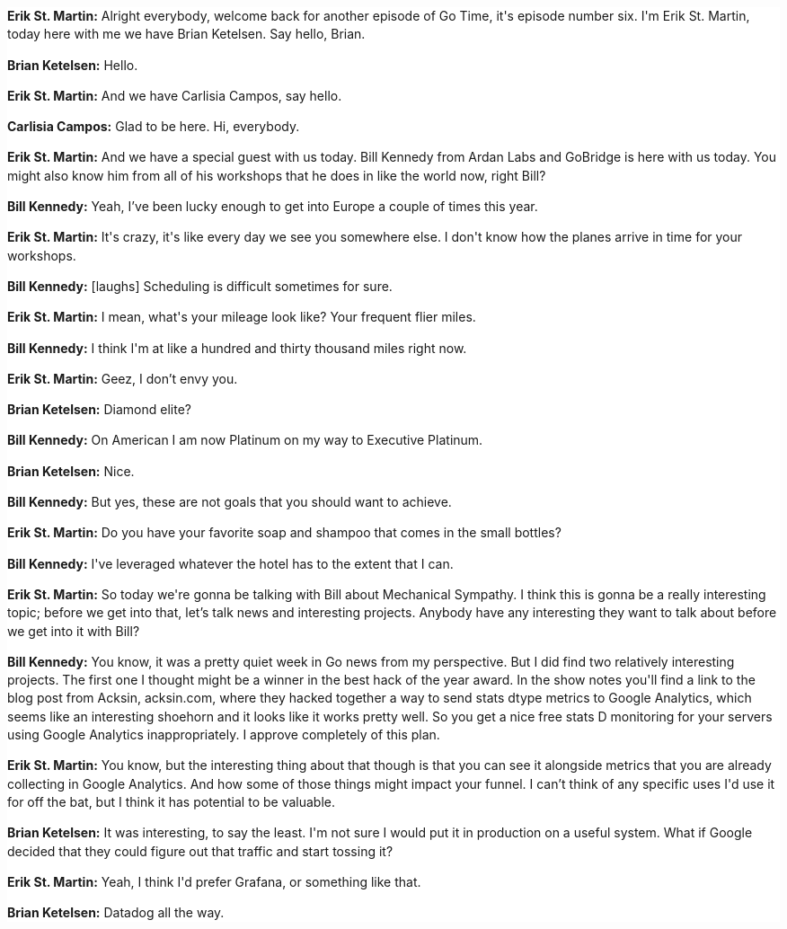 **Erik St. Martin:** Alright everybody, welcome back for another episode of Go Time, it's episode number six. I'm Erik St. Martin, today here with me we have Brian Ketelsen. Say hello, Brian.

**Brian Ketelsen:** Hello.

**Erik St. Martin:** And we have Carlisia Campos, say hello.

**Carlisia Campos:** Glad to be here. Hi, everybody.

**Erik St. Martin:** And we have a special guest with us today. Bill Kennedy from Ardan Labs and GoBridge is here with us today. You might also know him from all of his workshops that he does in like the world now, right Bill?

**Bill Kennedy:** Yeah, I’ve been lucky enough to get into Europe a couple of times this year.

**Erik St. Martin:** It's crazy, it's like every day we see you somewhere else. I don't know how the planes arrive in time for your workshops.

**Bill Kennedy:** \[laughs\] Scheduling is difficult sometimes for sure.

**Erik St. Martin:** I mean, what's your mileage look like? Your frequent flier miles.

**Bill Kennedy:** I think I'm at like a hundred and thirty thousand miles right now.

**Erik St. Martin:** Geez, I don’t envy you.

**Brian Ketelsen:** Diamond elite?

**Bill Kennedy:** On American I am now Platinum on my way to Executive Platinum.

**Brian Ketelsen:** Nice.

**Bill Kennedy:** But yes, these are not goals that you should want to achieve.

**Erik St. Martin:** Do you have your favorite soap and shampoo that comes in the small bottles?

**Bill Kennedy:** I've leveraged whatever the hotel has to the extent that I can.

**Erik St. Martin:** So today we're gonna be talking with Bill about Mechanical Sympathy. I think this is gonna be a really interesting topic; before we get into that, let’s talk news and interesting projects. Anybody have any interesting they want to talk about before we get into it with Bill?

**Bill Kennedy:** You know, it was a pretty quiet week in Go news from my perspective. But I did find two relatively interesting projects. The first one I thought might be a winner in the best hack of the year award. In the show notes you'll find a link to the blog post from Acksin, acksin.com, where they hacked together a way to send stats dtype metrics to Google Analytics, which seems like an interesting shoehorn and it looks like it works pretty well. So you get a nice free stats D monitoring for your servers using Google Analytics inappropriately. I approve completely of this plan.

**Erik St. Martin:** You know, but the interesting thing about that though is that you can see it alongside metrics that you are already collecting in Google Analytics. And how some of those things might impact your funnel. I can’t think of any specific uses I'd use it for off the bat, but I think it has potential to be valuable.

**Brian Ketelsen:** It was interesting, to say the least. I'm not sure I would put it in production on a useful system. What if Google decided that they could figure out that traffic and start tossing it?

**Erik St. Martin:** Yeah, I think I'd prefer Grafana, or something like that.

**Brian Ketelsen:** Datadog all the way.
